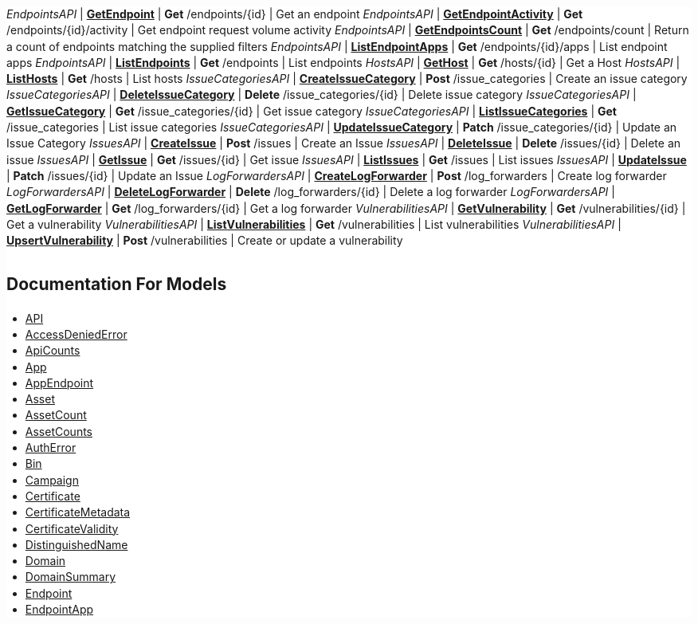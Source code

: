 *EndpointsAPI* | [**GetEndpoint**](docs/EndpointsAPI.md#getendpoint) | **Get** /endpoints/{id} | Get an endpoint
*EndpointsAPI* | [**GetEndpointActivity**](docs/EndpointsAPI.md#getendpointactivity) | **Get** /endpoints/{id}/activity | Get endpoint request volume activity
*EndpointsAPI* | [**GetEndpointsCount**](docs/EndpointsAPI.md#getendpointscount) | **Get** /endpoints/count | Return a count of endpoints matching the supplied filters
*EndpointsAPI* | [**ListEndpointApps**](docs/EndpointsAPI.md#listendpointapps) | **Get** /endpoints/{id}/apps | List endpoint apps
*EndpointsAPI* | [**ListEndpoints**](docs/EndpointsAPI.md#listendpoints) | **Get** /endpoints | List endpoints
*HostsAPI* | [**GetHost**](docs/HostsAPI.md#gethost) | **Get** /hosts/{id} | Get a Host
*HostsAPI* | [**ListHosts**](docs/HostsAPI.md#listhosts) | **Get** /hosts | List hosts
*IssueCategoriesAPI* | [**CreateIssueCategory**](docs/IssueCategoriesAPI.md#createissuecategory) | **Post** /issue_categories | Create an issue category
*IssueCategoriesAPI* | [**DeleteIssueCategory**](docs/IssueCategoriesAPI.md#deleteissuecategory) | **Delete** /issue_categories/{id} | Delete issue category
*IssueCategoriesAPI* | [**GetIssueCategory**](docs/IssueCategoriesAPI.md#getissuecategory) | **Get** /issue_categories/{id} | Get issue category
*IssueCategoriesAPI* | [**ListIssueCategories**](docs/IssueCategoriesAPI.md#listissuecategories) | **Get** /issue_categories | List issue categories
*IssueCategoriesAPI* | [**UpdateIssueCategory**](docs/IssueCategoriesAPI.md#updateissuecategory) | **Patch** /issue_categories/{id} | Update an Issue Category
*IssuesAPI* | [**CreateIssue**](docs/IssuesAPI.md#createissue) | **Post** /issues | Create an Issue
*IssuesAPI* | [**DeleteIssue**](docs/IssuesAPI.md#deleteissue) | **Delete** /issues/{id} | Delete an issue
*IssuesAPI* | [**GetIssue**](docs/IssuesAPI.md#getissue) | **Get** /issues/{id} | Get issue
*IssuesAPI* | [**ListIssues**](docs/IssuesAPI.md#listissues) | **Get** /issues | List issues
*IssuesAPI* | [**UpdateIssue**](docs/IssuesAPI.md#updateissue) | **Patch** /issues/{id} | Update an Issue
*LogForwardersAPI* | [**CreateLogForwarder**](docs/LogForwardersAPI.md#createlogforwarder) | **Post** /log_forwarders | Create log forwarder
*LogForwardersAPI* | [**DeleteLogForwarder**](docs/LogForwardersAPI.md#deletelogforwarder) | **Delete** /log_forwarders/{id} | Delete a log forwarder
*LogForwardersAPI* | [**GetLogForwarder**](docs/LogForwardersAPI.md#getlogforwarder) | **Get** /log_forwarders/{id} | Get a log forwarder
*VulnerabilitiesAPI* | [**GetVulnerability**](docs/VulnerabilitiesAPI.md#getvulnerability) | **Get** /vulnerabilities/{id} | Get a vulnerability
*VulnerabilitiesAPI* | [**ListVulnerabilities**](docs/VulnerabilitiesAPI.md#listvulnerabilities) | **Get** /vulnerabilities | List vulnerabilities
*VulnerabilitiesAPI* | [**UpsertVulnerability**](docs/VulnerabilitiesAPI.md#upsertvulnerability) | **Post** /vulnerabilities | Create or update a vulnerability


## Documentation For Models

 - [API](docs/API.md)
 - [AccessDeniedError](docs/AccessDeniedError.md)
 - [ApiCounts](docs/ApiCounts.md)
 - [App](docs/App.md)
 - [AppEndpoint](docs/AppEndpoint.md)
 - [Asset](docs/Asset.md)
 - [AssetCount](docs/AssetCount.md)
 - [AssetCounts](docs/AssetCounts.md)
 - [AuthError](docs/AuthError.md)
 - [Bin](docs/Bin.md)
 - [Campaign](docs/Campaign.md)
 - [Certificate](docs/Certificate.md)
 - [CertificateMetadata](docs/CertificateMetadata.md)
 - [CertificateValidity](docs/CertificateValidity.md)
 - [DistinguishedName](docs/DistinguishedName.md)
 - [Domain](docs/Domain.md)
 - [DomainSummary](docs/DomainSummary.md)
 - [Endpoint](docs/Endpoint.md)
 - [EndpointApp](docs/EndpointApp.md)